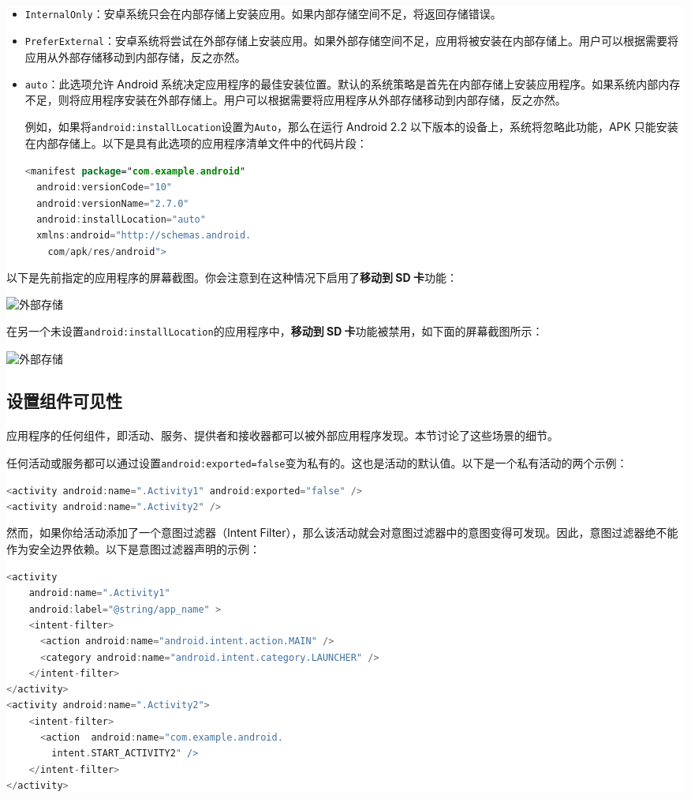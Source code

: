 +   `InternalOnly`：安卓系统只会在内部存储上安装应用。如果内部存储空间不足，将返回存储错误。

+   `PreferExternal`：安卓系统将尝试在外部存储上安装应用。如果外部存储空间不足，应用将被安装在内部存储上。用户可以根据需要将应用从外部存储移动到内部存储，反之亦然。

+   `auto`：此选项允许 Android 系统决定应用程序的最佳安装位置。默认的系统策略是首先在内部存储上安装应用程序。如果系统内部内存不足，则将应用程序安装在外部存储上。用户可以根据需要将应用程序从外部存储移动到内部存储，反之亦然。

    例如，如果将`android:installLocation`设置为`Auto`，那么在运行 Android 2.2 以下版本的设备上，系统将忽略此功能，APK 只能安装在内部存储上。以下是具有此选项的应用程序清单文件中的代码片段：

    ```kt
    <manifest package="com.example.android"
      android:versionCode="10"
      android:versionName="2.7.0"
      android:installLocation="auto"
      xmlns:android="http://schemas.android.
        com/apk/res/android">
    ```

以下是先前指定的应用程序的屏幕截图。你会注意到在这种情况下启用了**移动到 SD 卡**功能：

![外部存储](img/5603_04_04.jpg)

在另一个未设置`android:installLocation`的应用程序中，**移动到 SD 卡**功能被禁用，如下面的屏幕截图所示：

![外部存储](img/5603_04_05.jpg)

## 设置组件可见性

应用程序的任何组件，即活动、服务、提供者和接收器都可以被外部应用程序发现。本节讨论了这些场景的细节。

任何活动或服务都可以通过设置`android:exported=false`变为私有的。这也是活动的默认值。以下是一个私有活动的两个示例：

```kt
<activity android:name=".Activity1" android:exported="false" />
<activity android:name=".Activity2" />
```

然而，如果你给活动添加了一个意图过滤器（Intent Filter），那么该活动就会对意图过滤器中的意图变得可发现。因此，意图过滤器绝不能作为安全边界依赖。以下是意图过滤器声明的示例：

```kt
<activity
    android:name=".Activity1"
    android:label="@string/app_name" >
    <intent-filter>
      <action android:name="android.intent.action.MAIN" />
      <category android:name="android.intent.category.LAUNCHER" />
    </intent-filter>
</activity>
<activity android:name=".Activity2">
    <intent-filter>
      <action  android:name="com.example.android.
        intent.START_ACTIVITY2" />
    </intent-filter>
</activity>
```
